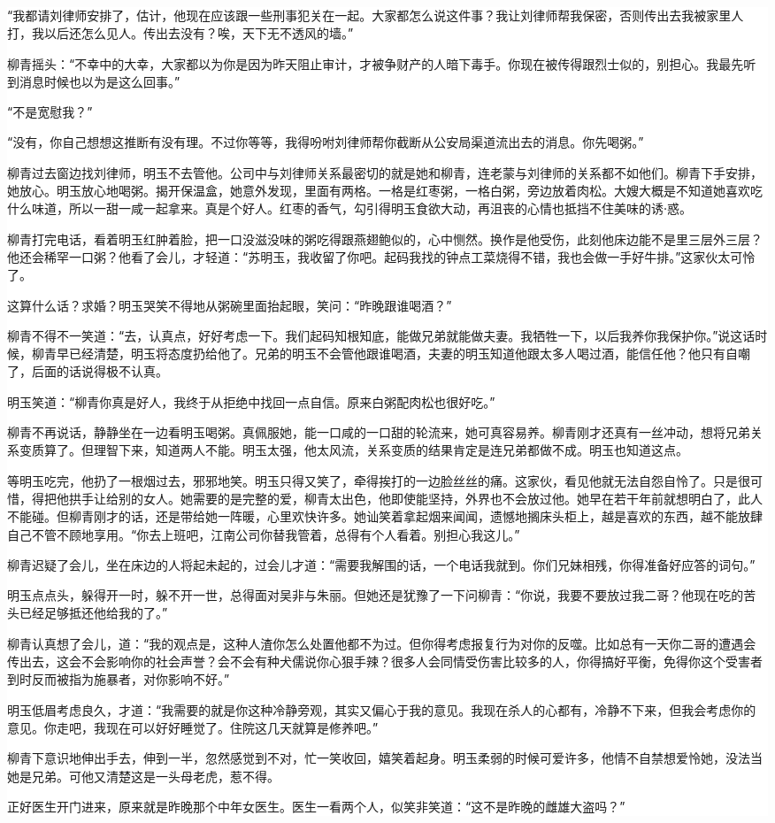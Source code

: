 

“我都请刘律师安排了，估计，他现在应该跟一些刑事犯关在一起。大家都怎么说这件事？我让刘律师帮我保密，否则传出去我被家里人打，我以后还怎么见人。传出去没有？唉，天下无不透风的墙。”



柳青摇头：“不幸中的大幸，大家都以为你是因为昨天阻止审计，才被争财产的人暗下毒手。你现在被传得跟烈士似的，别担心。我最先听到消息时候也以为是这么回事。”



“不是宽慰我？”



“没有，你自己想想这推断有没有理。不过你等等，我得吩咐刘律师帮你截断从公安局渠道流出去的消息。你先喝粥。”



柳青过去窗边找刘律师，明玉不去管他。公司中与刘律师关系最密切的就是她和柳青，连老蒙与刘律师的关系都不如他们。柳青下手安排，她放心。明玉放心地喝粥。揭开保温盒，她意外发现，里面有两格。一格是红枣粥，一格白粥，旁边放着肉松。大嫂大概是不知道她喜欢吃什么味道，所以一甜一咸一起拿来。真是个好人。红枣的香气，勾引得明玉食欲大动，再沮丧的心情也抵挡不住美味的诱·惑。



柳青打完电话，看着明玉红肿着脸，把一口没滋没味的粥吃得跟燕翅鲍似的，心中恻然。换作是他受伤，此刻他床边能不是里三层外三层？他还会稀罕一口粥？他看了会儿，才轻道：“苏明玉，我收留了你吧。起码我找的钟点工菜烧得不错，我也会做一手好牛排。”这家伙太可怜了。



这算什么话？求婚？明玉哭笑不得地从粥碗里面抬起眼，笑问：“昨晚跟谁喝酒？”



柳青不得不一笑道：“去，认真点，好好考虑一下。我们起码知根知底，能做兄弟就能做夫妻。我牺牲一下，以后我养你我保护你。”说这话时候，柳青早已经清楚，明玉将态度扔给他了。兄弟的明玉不会管他跟谁喝酒，夫妻的明玉知道他跟太多人喝过酒，能信任他？他只有自嘲了，后面的话说得极不认真。



明玉笑道：“柳青你真是好人，我终于从拒绝中找回一点自信。原来白粥配肉松也很好吃。”



柳青不再说话，静静坐在一边看明玉喝粥。真佩服她，能一口咸的一口甜的轮流来，她可真容易养。柳青刚才还真有一丝冲动，想将兄弟关系变质算了。但理智下来，知道两人不能。明玉太强，他太风流，关系变质的结果肯定是连兄弟都做不成。明玉也知道这点。



等明玉吃完，他扔了一根烟过去，邪邪地笑。明玉只得又笑了，牵得挨打的一边脸丝丝的痛。这家伙，看见他就无法自怨自怜了。只是很可惜，得把他拱手让给别的女人。她需要的是完整的爱，柳青太出色，他即使能坚持，外界也不会放过他。她早在若干年前就想明白了，此人不能碰。但柳青刚才的话，还是带给她一阵暖，心里欢快许多。她讪笑着拿起烟来闻闻，遗憾地搁床头柜上，越是喜欢的东西，越不能放肆自己不管不顾地享用。“你去上班吧，江南公司你替我管着，总得有个人看着。别担心我这儿。”



柳青迟疑了会儿，坐在床边的人将起未起的，过会儿才道：“需要我解围的话，一个电话我就到。你们兄妹相残，你得准备好应答的词句。”



明玉点点头，躲得开一时，躲不开一世，总得面对吴非与朱丽。但她还是犹豫了一下问柳青：“你说，我要不要放过我二哥？他现在吃的苦头已经足够抵还他给我的了。”



柳青认真想了会儿，道：“我的观点是，这种人渣你怎么处置他都不为过。但你得考虑报复行为对你的反噬。比如总有一天你二哥的遭遇会传出去，这会不会影响你的社会声誉？会不会有种犬儒说你心狠手辣？很多人会同情受伤害比较多的人，你得搞好平衡，免得你这个受害者到时反而被指为施暴者，对你影响不好。”



明玉低眉考虑良久，才道：“我需要的就是你这种冷静旁观，其实又偏心于我的意见。我现在杀人的心都有，冷静不下来，但我会考虑你的意见。你走吧，我现在可以好好睡觉了。住院这几天就算是修养吧。”



柳青下意识地伸出手去，伸到一半，忽然感觉到不对，忙一笑收回，嬉笑着起身。明玉柔弱的时候可爱许多，他情不自禁想爱怜她，没法当她是兄弟。可他又清楚这是一头母老虎，惹不得。



正好医生开门进来，原来就是昨晚那个中年女医生。医生一看两个人，似笑非笑道：“这不是昨晚的雌雄大盗吗？”
